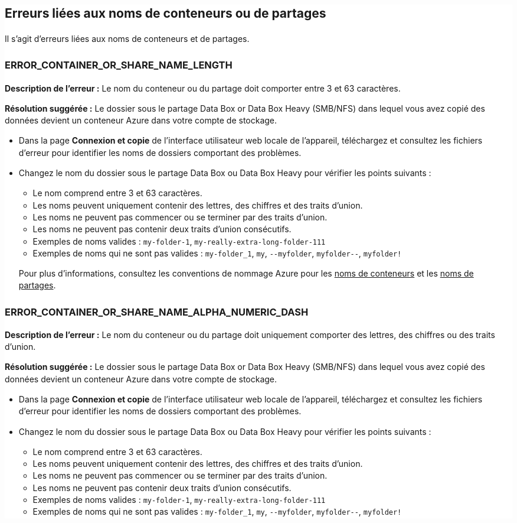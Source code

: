 ## <a name="container-or-share-name-errors"></a>Erreurs liées aux noms de conteneurs ou de partages

Il s’agit d’erreurs liées aux noms de conteneurs et de partages.

### <a name="error_container_or_share_name_length"></a>ERROR_CONTAINER_OR_SHARE_NAME_LENGTH     

**Description de l’erreur :** Le nom du conteneur ou du partage doit comporter entre 3 et 63 caractères. 

**Résolution suggérée :** Le dossier sous le partage Data Box or Data Box Heavy (SMB/NFS) dans lequel vous avez copié des données devient un conteneur Azure dans votre compte de stockage. 

- Dans la page **Connexion et copie** de l’interface utilisateur web locale de l’appareil, téléchargez et consultez les fichiers d’erreur pour identifier les noms de dossiers comportant des problèmes.
- Changez le nom du dossier sous le partage Data Box ou Data Box Heavy pour vérifier les points suivants :

    - Le nom comprend entre 3 et 63 caractères.
    - Les noms peuvent uniquement contenir des lettres, des chiffres et des traits d’union.
    - Les noms ne peuvent pas commencer ou se terminer par des traits d’union.
    - Les noms ne peuvent pas contenir deux traits d’union consécutifs.
    - Exemples de noms valides : `my-folder-1`, `my-really-extra-long-folder-111`
    - Exemples de noms qui ne sont pas valides : `my-folder_1`, `my`, `--myfolder`, `myfolder--`, `myfolder!`

    Pour plus d’informations, consultez les conventions de nommage Azure pour les [noms de conteneurs](/rest/api/storageservices/naming-and-referencing-containers--blobs--and-metadata#container-names) et les [noms de partages](/rest/api/storageservices/naming-and-referencing-shares--directories--files--and-metadata#share-names).


### <a name="error_container_or_share_name_alpha_numeric_dash"></a>ERROR_CONTAINER_OR_SHARE_NAME_ALPHA_NUMERIC_DASH

**Description de l’erreur :** Le nom du conteneur ou du partage doit uniquement comporter des lettres, des chiffres ou des traits d’union.

**Résolution suggérée :** Le dossier sous le partage Data Box or Data Box Heavy (SMB/NFS) dans lequel vous avez copié des données devient un conteneur Azure dans votre compte de stockage. 

- Dans la page **Connexion et copie** de l’interface utilisateur web locale de l’appareil, téléchargez et consultez les fichiers d’erreur pour identifier les noms de dossiers comportant des problèmes.
- Changez le nom du dossier sous le partage Data Box ou Data Box Heavy pour vérifier les points suivants :

    - Le nom comprend entre 3 et 63 caractères.
    - Les noms peuvent uniquement contenir des lettres, des chiffres et des traits d’union.
    - Les noms ne peuvent pas commencer ou se terminer par des traits d’union.
    - Les noms ne peuvent pas contenir deux traits d’union consécutifs.
    - Exemples de noms valides : `my-folder-1`, `my-really-extra-long-folder-111`
    - Exemples de noms qui ne sont pas valides : `my-folder_1`, `my`, `--myfolder`, `myfolder--`, `myfolder!`
